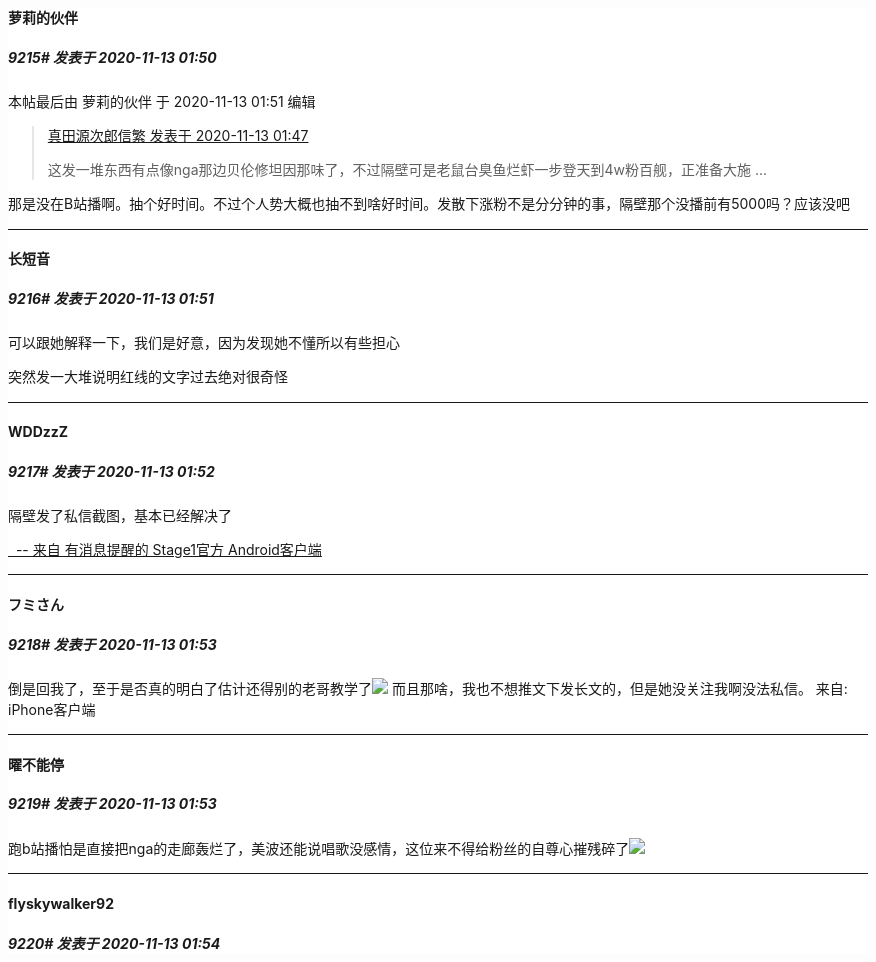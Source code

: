 ####  萝莉的伙伴  
##### 9215#       发表于 2020-11-13 01:50


 本帖最后由 萝莉的伙伴 于 2020-11-13 01:51 编辑 
<blockquote><a href="httphttps://bbs.saraba1st.com/2b/forum.php?mod=redirect&amp;goto=findpost&amp;pid=49376831&amp;ptid=1969498" target="_blank">真田源次郎信繁 发表于 2020-11-13 01:47</a>

这发一堆东西有点像nga那边贝伦修坦因那味了，不过隔壁可是老鼠台臭鱼烂虾一步登天到4w粉百舰，正准备大施 ...</blockquote>
那是没在B站播啊。抽个好时间。不过个人势大概也抽不到啥好时间。发散下涨粉不是分分钟的事，隔壁那个没播前有5000吗？应该没吧


*****

####  长短音  
##### 9216#       发表于 2020-11-13 01:51


可以跟她解释一下，我们是好意，因为发现她不懂所以有些担心

突然发一大堆说明红线的文字过去绝对很奇怪


*****

####  WDDzzZ  
##### 9217#       发表于 2020-11-13 01:52


隔壁发了私信截图，基本已经解决了

[  -- 来自 有消息提醒的 Stage1官方 Android客户端](https://www.coolapk.com/apk/140634)


*****

####  フミさん  
##### 9218#       发表于 2020-11-13 01:53


倒是回我了，至于是否真的明白了估计还得别的老哥教学了<img src="https://static.saraba1st.com/image/smiley/face2017/068.png" referrerpolicy="no-referrer">
而且那啥，我也不想推文下发长文的，但是她没关注我啊没法私信。
来自: iPhone客户端


*****

####  曜不能停  
##### 9219#       发表于 2020-11-13 01:53


跑b站播怕是直接把nga的走廊轰烂了，美波还能说唱歌没感情，这位来不得给粉丝的自尊心摧残碎了<img src="https://static.saraba1st.com/image/smiley/face2017/068.png" referrerpolicy="no-referrer">


*****

####  flyskywalker92  
##### 9220#       发表于 2020-11-13 01:54
